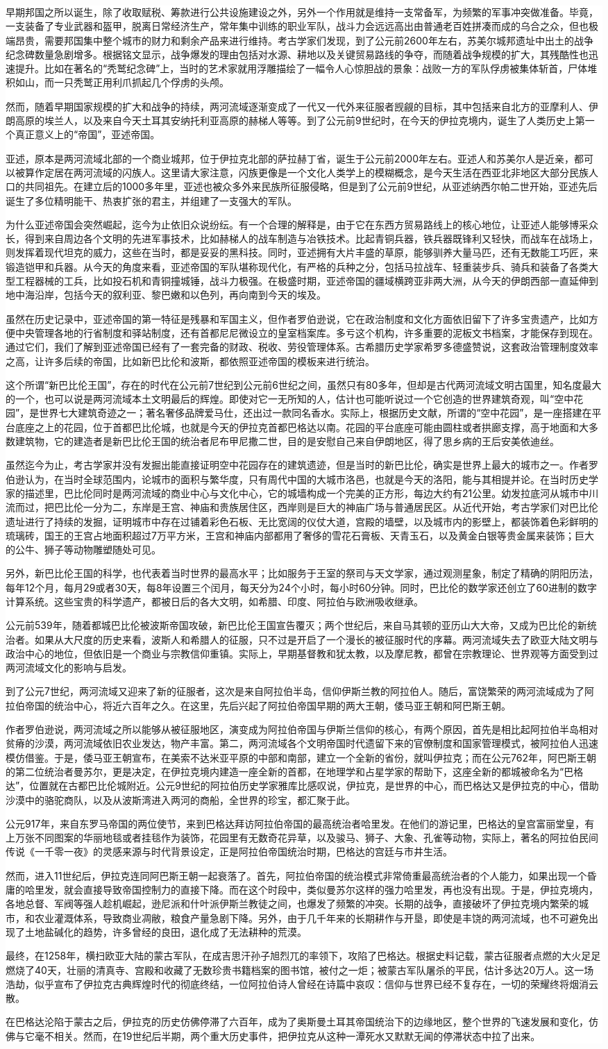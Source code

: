 早期邦国之所以诞生，除了收取赋税、筹款进行公共设施建设之外，另外一个作用就是维持一支常备军，为频繁的军事冲突做准备。毕竟，一支装备了专业武器和盔甲，脱离日常经济生产，常年集中训练的职业军队，战斗力会远远高出由普通老百姓拼凑而成的乌合之众，但也极端昂贵，需要邦国集中整个城市的财力和剩余产品来进行维持。考古学家们发现，到了公元前2600年左右，苏美尔城邦遗址中出土的战争纪念碑数量急剧增多。根据铭文显示，战争爆发的理由包括对水源、耕地以及关键贸易路线的争夺，而随着战争规模的扩大，其残酷性也迅速提升。比如在著名的“秃鹫纪念碑”上，当时的艺术家就用浮雕描绘了一幅令人心惊胆战的景象：战败一方的军队俘虏被集体斩首，尸体堆积如山，而一只秃鹫正用利爪抓起几个俘虏的头颅。

然而，随着早期国家规模的扩大和战争的持续，两河流域逐渐变成了一代又一代外来征服者觊觎的目标，其中包括来自北方的亚摩利人、伊朗高原的埃兰人，以及来自今天土耳其安纳托利亚高原的赫梯人等等。到了公元前9世纪时，在今天的伊拉克境内，诞生了人类历史上第一个真正意义上的“帝国”，亚述帝国。

亚述，原本是两河流域北部的一个商业城邦，位于伊拉克北部的萨拉赫丁省，诞生于公元前2000年左右。亚述人和苏美尔人是近亲，都可以被算作定居在两河流域的闪族人。这里请大家注意，闪族更像是一个文化人类学上的模糊概念，是今天生活在西亚北非地区大部分民族人口的共同祖先。在建立后的1000多年里，亚述也被众多外来民族所征服侵略，但是到了公元前9世纪，从亚述纳西尔帕二世开始，亚述先后诞生了多位精明能干、热衷扩张的君主，并组建了一支强大的军队。

为什么亚述帝国会突然崛起，迄今为止依旧众说纷纭。有一个合理的解释是，由于它在东西方贸易路线上的核心地位，让亚述人能够博采众长，得到来自周边各个文明的先进军事技术，比如赫梯人的战车制造与冶铁技术。比起青铜兵器，铁兵器既锋利又轻快，而战车在战场上，则发挥着现代坦克的威力，这些在当时，都是妥妥的黑科技。同时，亚述拥有大片丰盛的草原，能够驯养大量马匹，还有无数能工巧匠，来锻造铠甲和兵器。从今天的角度来看，亚述帝国的军队堪称现代化，有严格的兵种之分，包括马拉战车、轻重装步兵、骑兵和装备了各类大型工程器械的工兵，比如投石机和青铜撞城锤，战斗力极强。在极盛时期，亚述帝国的疆域横跨亚非两大洲，从今天的伊朗西部一直延伸到地中海沿岸，包括今天的叙利亚、黎巴嫩和以色列，再向南到今天的埃及。

虽然在历史记录中，亚述帝国的第一特征是残暴和军国主义，但作者罗伯逊说，它在政治制度和文化方面依旧留下了许多宝贵遗产，比如方便中央管理各地的行省制度和驿站制度，还有首都尼尼微设立的皇室档案库。多亏这个机构，许多重要的泥板文书档案，才能保存到现在。通过它们，我们了解到亚述帝国已经有了一套完备的财政、税收、劳役管理体系。古希腊历史学家希罗多德盛赞说，这套政治管理制度效率之高，让许多后续的帝国，比如新巴比伦和波斯，都依照亚述帝国的模板来进行统治。

这个所谓“新巴比伦王国”，存在的时代在公元前7世纪到公元前6世纪之间，虽然只有80多年，但却是古代两河流域文明古国里，知名度最大的一个，也可以说是两河流域本土文明最后的辉煌。即使对它一无所知的人，估计也可能听说过一个它创造的世界建筑奇观，叫“空中花园”，是世界七大建筑奇迹之一；著名奢侈品牌爱马仕，还出过一款同名香水。实际上，根据历史文献，所谓的“空中花园”，是一座搭建在平台底座之上的花园，位于首都巴比伦城，也就是今天的伊拉克首都巴格达以南。花园的平台底座可能由圆柱或者拱廊支撑，高于地面和大多数建筑物，它的建造者是新巴比伦王国的统治者尼布甲尼撒二世，目的是安慰自己来自伊朗地区，得了思乡病的王后安美依迪丝。

虽然迄今为止，考古学家并没有发掘出能直接证明空中花园存在的建筑遗迹，但是当时的新巴比伦，确实是世界上最大的城市之一。作者罗伯逊认为，在当时全球范围内，论城市的面积与繁华度，只有周代中国的大城市洛邑，也就是今天的洛阳，能与其相提并论。在当时历史学家的描述里，巴比伦同时是两河流域的商业中心与文化中心，它的城墙构成一个完美的正方形，每边大约有21公里。幼发拉底河从城市中川流而过，把巴比伦一分为二，东岸是王宫、神庙和贵族居住区，西岸则是巨大的神庙广场与普通居民区。从近代开始，考古学家们对巴比伦遗址进行了持续的发掘，证明城市中存在过铺着彩色石板、无比宽阔的仪仗大道，宫殿的墙壁，以及城市内的影壁上，都装饰着色彩鲜明的琉璃砖，国王的王宫占地面积超过7万平方米，王宫和神庙内部都用了奢侈的雪花石膏板、天青玉石，以及黄金白银等贵金属来装饰；巨大的公牛、狮子等动物雕塑随处可见。

另外，新巴比伦王国的科学，也代表着当时世界的最高水平；比如服务于王室的祭司与天文学家，通过观测星象，制定了精确的阴阳历法，每年12个月，每月29或者30天，每8年设置三个闰月，每天分为24个小时，每小时60分钟。同时，巴比伦的数学家还创立了60进制的数字计算系统。这些宝贵的科学遗产，都被日后的各大文明，如希腊、印度、阿拉伯与欧洲吸收继承。

公元前539年，随着都城巴比伦被波斯帝国攻破，新巴比伦王国宣告覆灭；两个世纪后，来自马其顿的亚历山大大帝，又成为巴比伦的新统治者。如果从大尺度的历史来看，波斯人和希腊人的征服，只不过是开启了一个漫长的被征服时代的序幕。两河流域失去了欧亚大陆文明与政治中心的地位，但依旧是一个商业与宗教信仰重镇。实际上，早期基督教和犹太教，以及摩尼教，都曾在宗教理论、世界观等方面受到过两河流域文化的影响与启发。

到了公元7世纪，两河流域又迎来了新的征服者，这次是来自阿拉伯半岛，信仰伊斯兰教的阿拉伯人。随后，富饶繁荣的两河流域成为了阿拉伯帝国的统治中心，将近六百年之久。在这里，先后兴起了阿拉伯帝国早期的两大王朝，倭马亚王朝和阿巴斯王朝。

作者罗伯逊说，两河流域之所以能够从被征服地区，演变成为阿拉伯帝国与伊斯兰信仰的核心，有两个原因，首先是相比起阿拉伯半岛相对贫瘠的沙漠，两河流域依旧农业发达，物产丰富。第二，两河流域各个文明帝国时代遗留下来的官僚制度和国家管理模式，被阿拉伯人迅速模仿借鉴。于是，倭马亚王朝宣布，在美索不达米亚平原的中部和南部，建立一个全新的省份，就叫伊拉克；而在公元762年，阿巴斯王朝的第二位统治者曼苏尔，更是决定，在伊拉克境内建造一座全新的首都，在地理学和占星学家的帮助下，这座全新的都城被命名为“巴格达”，位置就在古都巴比伦城附近。公元9世纪的阿拉伯历史学家雅库比感叹说，伊拉克，是世界的中心，而巴格达又是伊拉克的中心，借助沙漠中的骆驼商队，以及从波斯湾进入两河的商船，全世界的珍宝，都汇聚于此。

公元917年，来自东罗马帝国的两位使节，来到巴格达拜访阿拉伯帝国的最高统治者哈里发。在他们的游记里，巴格达的皇宫富丽堂皇，有上万张不同图案的华丽地毯或者挂毯作为装饰，花园里有无数奇花异草，以及骏马、狮子、大象、孔雀等动物，实际上，著名的阿拉伯民间传说《一千零一夜》的灵感来源与时代背景设定，正是阿拉伯帝国统治时期，巴格达的宫廷与市井生活。

然而，进入11世纪后，伊拉克连同阿巴斯王朝一起衰落了。首先，阿拉伯帝国的统治模式非常倚重最高统治者的个人能力，如果出现一个昏庸的哈里发，就会直接导致帝国控制力的直接下降。而在这个时段中，类似曼苏尔这样的强力哈里发，再也没有出现。于是，伊拉克境内，各地总督、军阀等强人趁机崛起，逊尼派和什叶派伊斯兰教徒之间，也爆发了频繁的冲突。长期的战争，直接破坏了伊拉克境内繁荣的城市，和农业灌溉体系，导致商业凋敝，粮食产量急剧下降。另外，由于几千年来的长期耕作与开垦，即使是丰饶的两河流域，也不可避免出现了土地盐碱化的趋势，许多曾经的良田，退化成了无法耕种的荒漠。

最终，在1258年，横扫欧亚大陆的蒙古军队，在成吉思汗孙子旭烈兀的率领下，攻陷了巴格达。根据史料记载，蒙古征服者点燃的大火足足燃烧了40天，壮丽的清真寺、宫殿和收藏了无数珍贵书籍档案的图书馆，被付之一炬；被蒙古军队屠杀的平民，估计多达20万人。这一场浩劫，似乎宣布了伊拉克古典辉煌时代的彻底终结，一位阿拉伯诗人曾经在诗篇中哀叹：信仰与世界已经不复存在，一切的荣耀终将烟消云散。



在巴格达沦陷于蒙古之后，伊拉克的历史仿佛停滞了六百年，成为了奥斯曼土耳其帝国统治下的边缘地区，整个世界的飞速发展和变化，仿佛与它毫不相关。然而，在19世纪后半期，两个重大历史事件，把伊拉克从这种一潭死水又默默无闻的停滞状态中拉了出来。
